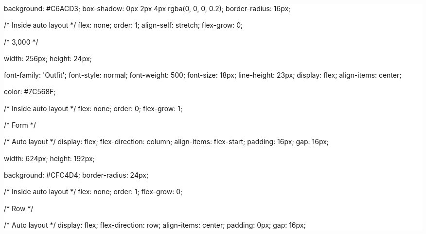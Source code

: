 background: #C6ACD3;
box-shadow: 0px 2px 4px rgba(0, 0, 0, 0.2);
border-radius: 16px;

/* Inside auto layout */
flex: none;
order: 1;
align-self: stretch;
flex-grow: 0;


/* 3,000 */

width: 256px;
height: 24px;

font-family: 'Outfit';
font-style: normal;
font-weight: 500;
font-size: 18px;
line-height: 23px;
display: flex;
align-items: center;

color: #7C568F;


/* Inside auto layout */
flex: none;
order: 0;
flex-grow: 1;


/* Form */

/* Auto layout */
display: flex;
flex-direction: column;
align-items: flex-start;
padding: 16px;
gap: 16px;

width: 624px;
height: 192px;

background: #CFC4D4;
border-radius: 24px;

/* Inside auto layout */
flex: none;
order: 1;
flex-grow: 0;


/* Row */

/* Auto layout */
display: flex;
flex-direction: row;
align-items: center;
padding: 0px;
gap: 16px;
